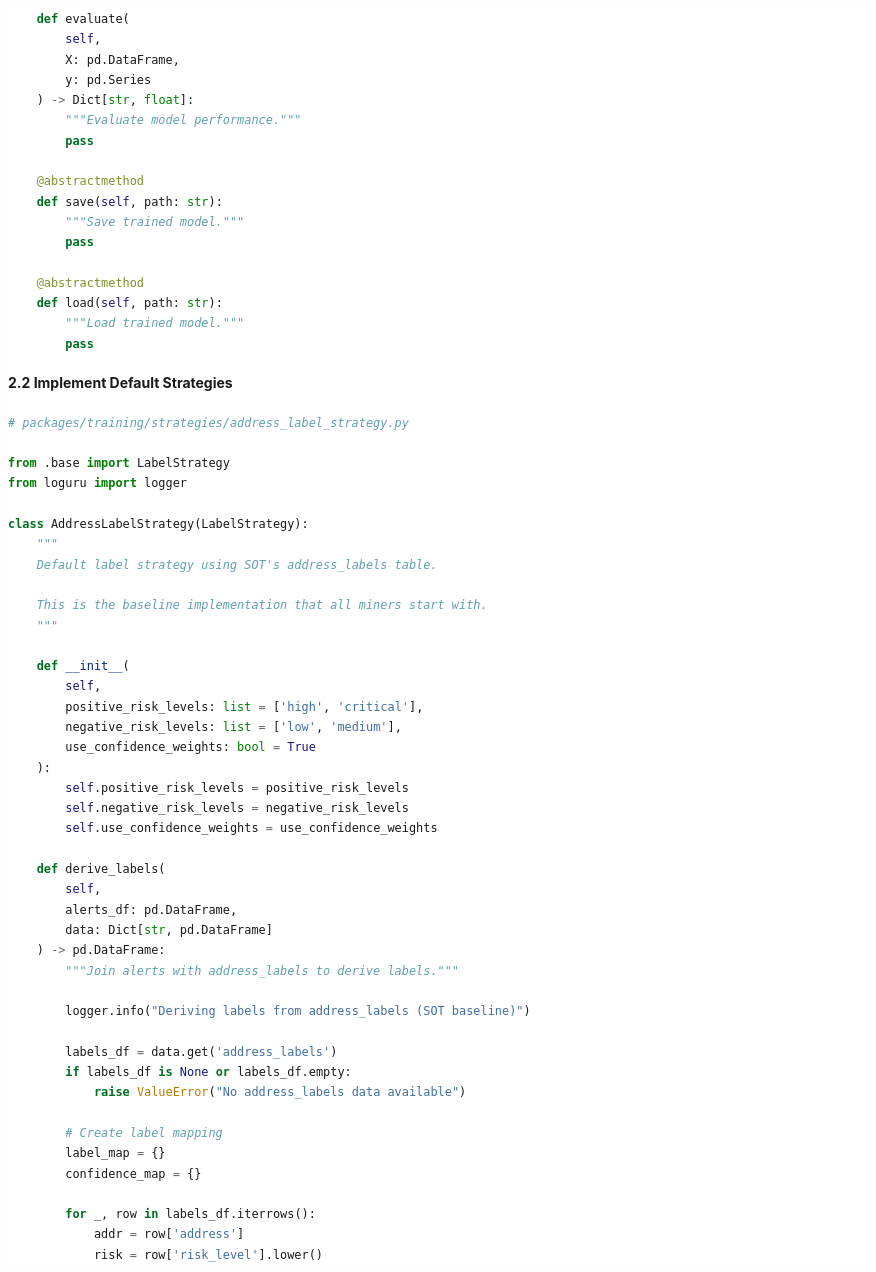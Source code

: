 ```python
    def evaluate(
        self,
        X: pd.DataFrame,
        y: pd.Series
    ) -> Dict[str, float]:
        """Evaluate model performance."""
        pass
    
    @abstractmethod
    def save(self, path: str):
        """Save trained model."""
        pass
    
    @abstractmethod
    def load(self, path: str):
        """Load trained model."""
        pass
```

#### 2.2 Implement Default Strategies

```python
# packages/training/strategies/address_label_strategy.py

from .base import LabelStrategy
from loguru import logger

class AddressLabelStrategy(LabelStrategy):
    """
    Default label strategy using SOT's address_labels table.
    
    This is the baseline implementation that all miners start with.
    """
    
    def __init__(
        self,
        positive_risk_levels: list = ['high', 'critical'],
        negative_risk_levels: list = ['low', 'medium'],
        use_confidence_weights: bool = True
    ):
        self.positive_risk_levels = positive_risk_levels
        self.negative_risk_levels = negative_risk_levels
        self.use_confidence_weights = use_confidence_weights
    
    def derive_labels(
        self,
        alerts_df: pd.DataFrame,
        data: Dict[str, pd.DataFrame]
    ) -> pd.DataFrame:
        """Join alerts with address_labels to derive labels."""
        
        logger.info("Deriving labels from address_labels (SOT baseline)")
        
        labels_df = data.get('address_labels')
        if labels_df is None or labels_df.empty:
            raise ValueError("No address_labels data available")
        
        # Create label mapping
        label_map = {}
        confidence_map = {}
        
        for _, row in labels_df.iterrows():
            addr = row['address']
            risk = row['risk_level'].lower()
```